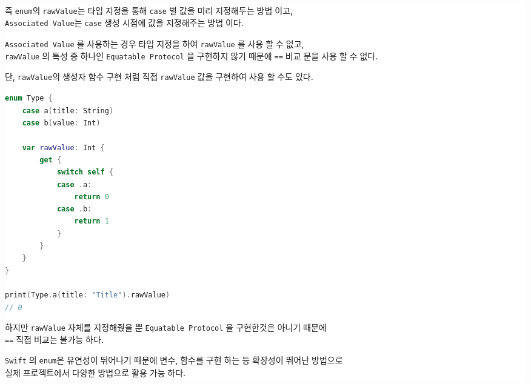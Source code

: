 즉 `enum`의 `rawValue`는 타입 지정을 통해 `case` 별 값을 미리 지정해두는 방법 이고,  
`Associated Value`는 `case` 생성 시점에 값을 지정해주는 방법 이다.  

`Associated Value` 를 사용하는 경우 타입 지정을 하여 `rawValue` 를 사용 할 수 없고,  
`rawValue` 의 특성 중 하나인 `Equatable Protocol` 을 구현하지 않기 때문에 `==` 비교 문을 사용 할 수 없다.  

단, `rawValue`의 생성자 함수 구현 처럼 직접 `rawValue` 값을 구현하여 사용 할 수도 있다.

```swift
enum Type {
    case a(title: String)
    case b(value: Int)
    
    var rawValue: Int {
        get {
            switch self {
            case .a:
                return 0
            case .b:
                return 1
            }
        }
    }
}

print(Type.a(title: "Title").rawValue)
// 0
```

하지만 `rawValue` 자체를 지정해줬을 뿐 `Equatable Protocol` 을 구현한것은 아니기 때문에  
`==` 직접 비교는 불가능 하다. 


`Swift` 의 `enum`은 유연성이 뛰어나기 때문에 변수, 함수를 구현 하는 등 확장성이 뛰어난 방법으로  
실제 프로젝트에서 다양한 방법으로 활용 가능 하다.  
